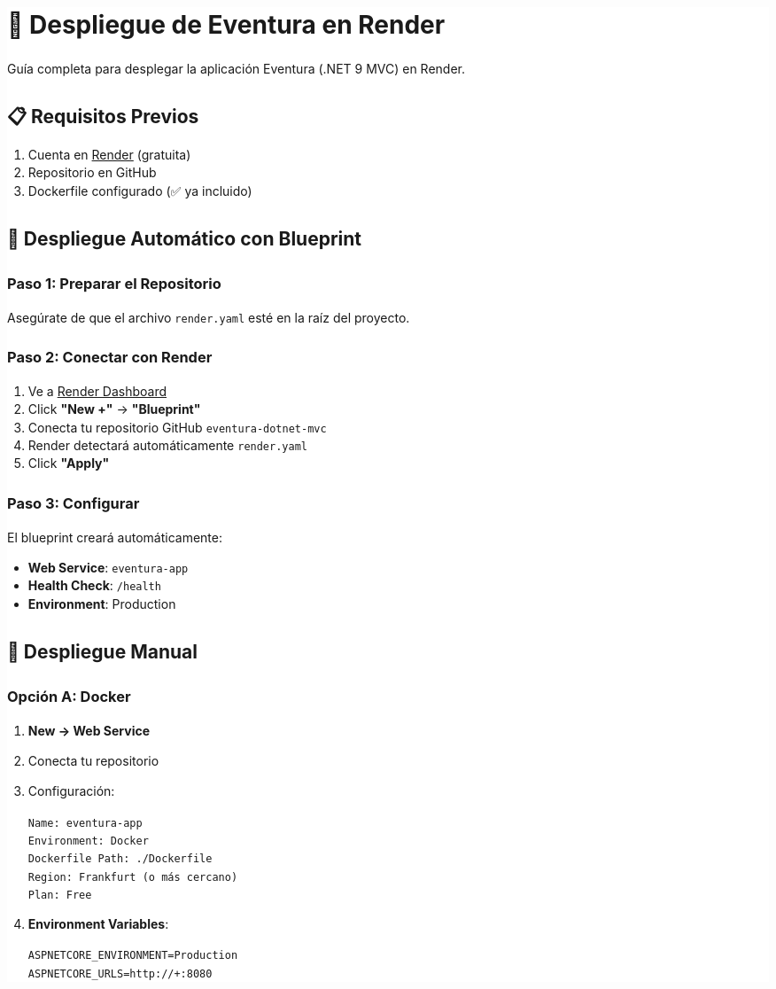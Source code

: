 # 🚀 Despliegue de Eventura en Render

Guía completa para desplegar la aplicación Eventura (.NET 9 MVC) en Render.

## 📋 Requisitos Previos

1. Cuenta en [Render](https://render.com) (gratuita)
2. Repositorio en GitHub
3. Dockerfile configurado (✅ ya incluido)

## 🎯 Despliegue Automático con Blueprint

### Paso 1: Preparar el Repositorio

Asegúrate de que el archivo `render.yaml` esté en la raíz del proyecto.

### Paso 2: Conectar con Render

1. Ve a [Render Dashboard](https://dashboard.render.com)
2. Click **"New +"** → **"Blueprint"**
3. Conecta tu repositorio GitHub `eventura-dotnet-mvc`
4. Render detectará automáticamente `render.yaml`
5. Click **"Apply"**

### Paso 3: Configurar

El blueprint creará automáticamente:
- **Web Service**: `eventura-app`
- **Health Check**: `/health`
- **Environment**: Production

## 🔧 Despliegue Manual

### Opción A: Docker

1. **New → Web Service**
2. Conecta tu repositorio
3. Configuración:
   ```
   Name: eventura-app
   Environment: Docker
   Dockerfile Path: ./Dockerfile
   Region: Frankfurt (o más cercano)
   Plan: Free
   ```

4. **Environment Variables**:
   ```
   ASPNETCORE_ENVIRONMENT=Production
   ASPNETCORE_URLS=http://+:8080
   ```
